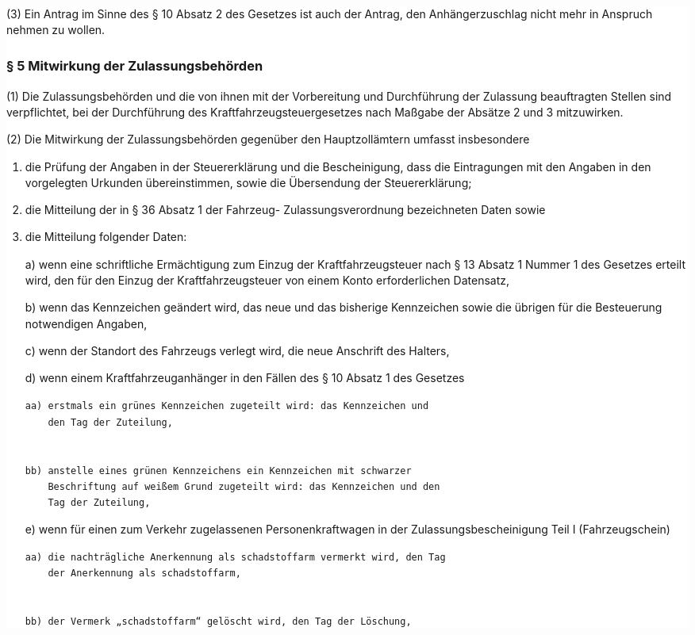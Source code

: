 (3) Ein Antrag im Sinne des § 10 Absatz 2 des Gesetzes ist auch der
Antrag, den Anhängerzuschlag nicht mehr in Anspruch nehmen zu wollen.


### § 5 Mitwirkung der Zulassungsbehörden

(1) Die Zulassungsbehörden und die von ihnen mit der Vorbereitung und
Durchführung der Zulassung beauftragten Stellen sind verpflichtet, bei
der Durchführung des Kraftfahrzeugsteuergesetzes nach Maßgabe der
Absätze 2 und 3 mitzuwirken.

(2) Die Mitwirkung der Zulassungsbehörden gegenüber den
Hauptzollämtern umfasst insbesondere

1.  die Prüfung der Angaben in der Steuererklärung und die Bescheinigung,
    dass die Eintragungen mit den Angaben in den vorgelegten Urkunden
    übereinstimmen, sowie die Übersendung der Steuererklärung;


2.  die Mitteilung der in § 36 Absatz 1 der Fahrzeug-
    Zulassungsverordnung                    bezeichneten Daten sowie


3.  die Mitteilung folgender Daten:

    a)  wenn eine schriftliche Ermächtigung zum Einzug der Kraftfahrzeugsteuer
        nach § 13 Absatz 1 Nummer 1 des Gesetzes erteilt wird, den für den
        Einzug der Kraftfahrzeugsteuer von einem Konto erforderlichen
        Datensatz,


    b)  wenn das Kennzeichen geändert wird, das neue und das bisherige
        Kennzeichen sowie die übrigen für die Besteuerung notwendigen Angaben,


    c)  wenn der Standort des Fahrzeugs verlegt wird, die neue Anschrift des
        Halters,


    d)  wenn einem Kraftfahrzeuganhänger in den Fällen des § 10 Absatz 1 des
        Gesetzes

        aa) erstmals ein grünes Kennzeichen zugeteilt wird: das Kennzeichen und
            den Tag der Zuteilung,


        bb) anstelle eines grünen Kennzeichens ein Kennzeichen mit schwarzer
            Beschriftung auf weißem Grund zugeteilt wird: das Kennzeichen und den
            Tag der Zuteilung,





    e)  wenn für einen zum Verkehr zugelassenen Personenkraftwagen in der
        Zulassungsbescheinigung Teil I (Fahrzeugschein)

        aa) die nachträgliche Anerkennung als schadstoffarm vermerkt wird, den Tag
            der Anerkennung als schadstoffarm,


        bb) der Vermerk „schadstoffarm“ gelöscht wird, den Tag der Löschung,
